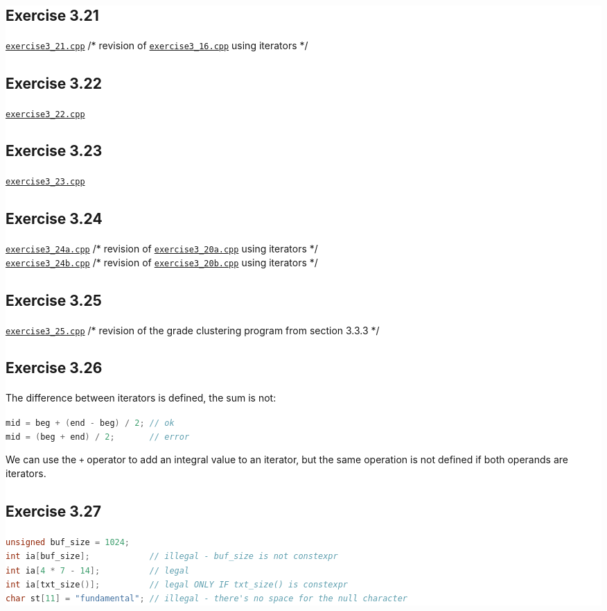 
## Exercise 3.21

[`exercise3_21.cpp`](./exercise3_21.cpp) /* revision of [`exercise3_16.cpp`](./exercise3_16.cpp) using iterators */


## Exercise 3.22

[`exercise3_22.cpp`](./exercise3_22.cpp)


## Exercise 3.23

[`exercise3_23.cpp`](./exercise3_23.cpp)


## Exercise 3.24

[`exercise3_24a.cpp`](./exercise3_24a.cpp) /* revision of [`exercise3_20a.cpp`](./exercise3_20a.cpp) using iterators \*/<br>
[`exercise3_24b.cpp`](./exercise3_24b.cpp) /* revision of [`exercise3_20b.cpp`](./exercise3_20b.cpp) using iterators */


## Exercise 3.25

[`exercise3_25.cpp`](./exercise3_25.cpp) /* revision of the grade clustering program from section 3.3.3 */


## Exercise 3.26

The difference between iterators is defined, the sum is not:

```cpp
mid = beg + (end - beg) / 2; // ok
mid = (beg + end) / 2;       // error
```

We can use the `+` operator to add an integral value to an iterator, but the same operation is not defined if both operands are iterators.


## Exercise 3.27

```cpp
unsigned buf_size = 1024;
int ia[buf_size];            // illegal - buf_size is not constexpr
int ia[4 * 7 - 14];          // legal
int ia[txt_size()];          // legal ONLY IF txt_size() is constexpr
char st[11] = "fundamental"; // illegal - there's no space for the null character
```

